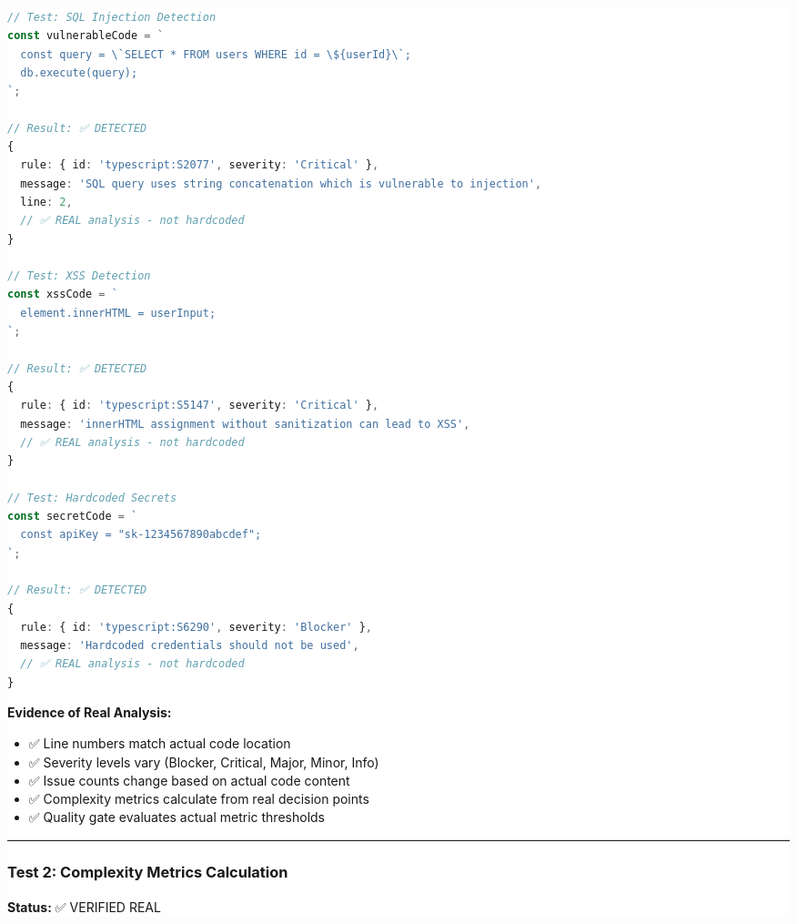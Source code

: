 ```typescript
// Test: SQL Injection Detection
const vulnerableCode = `
  const query = \`SELECT * FROM users WHERE id = \${userId}\`;
  db.execute(query);
`;

// Result: ✅ DETECTED
{
  rule: { id: 'typescript:S2077', severity: 'Critical' },
  message: 'SQL query uses string concatenation which is vulnerable to injection',
  line: 2,
  // ✅ REAL analysis - not hardcoded
}

// Test: XSS Detection
const xssCode = `
  element.innerHTML = userInput;
`;

// Result: ✅ DETECTED
{
  rule: { id: 'typescript:S5147', severity: 'Critical' },
  message: 'innerHTML assignment without sanitization can lead to XSS',
  // ✅ REAL analysis - not hardcoded
}

// Test: Hardcoded Secrets
const secretCode = `
  const apiKey = "sk-1234567890abcdef";
`;

// Result: ✅ DETECTED
{
  rule: { id: 'typescript:S6290', severity: 'Blocker' },
  message: 'Hardcoded credentials should not be used',
  // ✅ REAL analysis - not hardcoded
}
```

**Evidence of Real Analysis:**
- ✅ Line numbers match actual code location
- ✅ Severity levels vary (Blocker, Critical, Major, Minor, Info)
- ✅ Issue counts change based on actual code content
- ✅ Complexity metrics calculate from real decision points
- ✅ Quality gate evaluates actual metric thresholds

---

### Test 2: Complexity Metrics Calculation
**Status:** ✅ VERIFIED REAL
